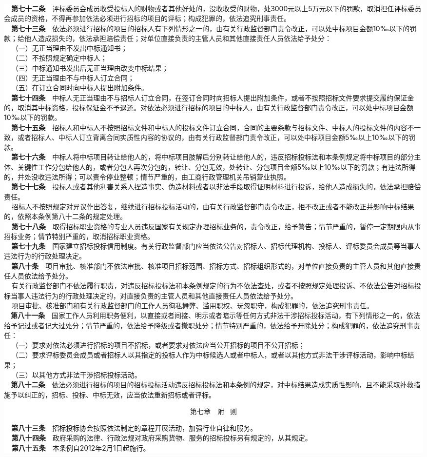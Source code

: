 &nbsp;&nbsp;&nbsp;<strong>&nbsp;第七十二条</strong>　评标委员会成员收受投标人的财物或者其他好处的，没收收受的财物，处3000元以上5万元以下的罚款，取消担任评标委员会成员的资格，不得再参加依法必须进行招标的项目的评标；构成犯罪的，依法追究刑事责任。<br>
&nbsp;&nbsp;&nbsp;<strong>&nbsp;第七十三条</strong>　依法必须进行招标的项目的招标人有下列情形之一的，由有关行政监督部门责令改正，可以处中标项目金额10‰以下的罚款；给他人造成损失的，依法承担赔偿责任；对单位直接负责的主管人员和其他直接责任人员依法给予处分：<br>
&nbsp;&nbsp;&nbsp;&nbsp;（一）无正当理由不发出中标通知书；<br>
&nbsp;&nbsp;&nbsp;&nbsp;（二）不按照规定确定中标人；<br>
&nbsp;&nbsp;&nbsp;&nbsp;（三）中标通知书发出后无正当理由改变中标结果；<br>
&nbsp;&nbsp;&nbsp;&nbsp;（四）无正当理由不与中标人订立合同；<br>
&nbsp;&nbsp;&nbsp;&nbsp;（五）在订立合同时向中标人提出附加条件。<br>
&nbsp;&nbsp;&nbsp;<strong>&nbsp;第七十四条</strong>　中标人无正当理由不与招标人订立合同，在签订合同时向招标人提出附加条件，或者不按照招标文件要求提交履约保证金的，取消其中标资格，投标保证金不予退还。对依法必须进行招标的项目的中标人，由有关行政监督部门责令改正，可以处中标项目金额10‰以下的罚款。<br>
&nbsp;&nbsp;&nbsp;<strong>&nbsp;第七十五条</strong>　招标人和中标人不按照招标文件和中标人的投标文件订立合同，合同的主要条款与招标文件、中标人的投标文件的内容不一致，或者招标人、中标人订立背离合同实质性内容的协议的，由有关行政监督部门责令改正，可以处中标项目金额5‰以上10‰以下的罚款。<br>
&nbsp;&nbsp;&nbsp;<strong>&nbsp;第七十六条</strong>　中标人将中标项目转让给他人的，将中标项目肢解后分别转让给他人的，违反招标投标法和本条例规定将中标项目的部分主体、关键性工作分包给他人的，或者分包人再次分包的，转让、分包无效，处转让、分包项目金额5‰以上10‰以下的罚款；有违法所得的，并处没收违法所得；可以责令停业整顿；情节严重的，由工商行政管理机关吊销营业执照。<br>
&nbsp;&nbsp;&nbsp;<strong>&nbsp;第七十七条</strong>　投标人或者其他利害关系人捏造事实、伪造材料或者以非法手段取得证明材料进行投诉，给他人造成损失的，依法承担赔偿责任。<br>
&nbsp;&nbsp;&nbsp;&nbsp;招标人不按照规定对异议作出答复，继续进行招标投标活动的，由有关行政监督部门责令改正，拒不改正或者不能改正并影响中标结果的，依照本条例第八十二条的规定处理。<br>
&nbsp;&nbsp;&nbsp;&nbsp;<strong>第七十八条</strong>　取得招标职业资格的专业人员违反国家有关规定办理招标业务的，责令改正，给予警告；情节严重的，暂停一定期限内从事招标业务；情节特别严重的，取消招标职业资格。<br>
&nbsp;&nbsp;&nbsp;<strong>&nbsp;第七十九条</strong>　国家建立招标投标信用制度。有关行政监督部门应当依法公告对招标人、招标代理机构、投标人、评标委员会成员等当事人违法行为的行政处理决定。<br>
&nbsp;&nbsp;&nbsp;<strong>&nbsp;第八十条</strong>　项目审批、核准部门不依法审批、核准项目招标范围、招标方式、招标组织形式的，对单位直接负责的主管人员和其他直接责任人员依法给予处分。<br>
&nbsp;&nbsp;&nbsp;&nbsp;有关行政监督部门不依法履行职责，对违反招标投标法和本条例规定的行为不依法查处，或者不按照规定处理投诉、不依法公告对招标投标当事人违法行为的行政处理决定的，对直接负责的主管人员和其他直接责任人员依法给予处分。<br>
&nbsp;&nbsp;&nbsp;&nbsp;项目审批、核准部门和有关行政监督部门的工作人员徇私舞弊、滥用职权、玩忽职守，构成犯罪的，依法追究刑事责任。<br>
&nbsp;<strong>&nbsp;&nbsp;&nbsp;第八十一条</strong>　国家工作人员利用职务便利，以直接或者间接、明示或者暗示等任何方式非法干涉招标投标活动，有下列情形之一的，依法给予记过或者记大过处分；情节严重的，依法给予降级或者撤职处分；情节特别严重的，依法给予开除处分；构成犯罪的，依法追究刑事责任：<br>
&nbsp;&nbsp;&nbsp;&nbsp;（一）要求对依法必须进行招标的项目不招标，或者要求对依法应当公开招标的项目不公开招标；<br>
&nbsp;&nbsp;&nbsp;&nbsp;（二）要求评标委员会成员或者招标人以其指定的投标人作为中标候选人或者中标人，或者以其他方式非法干涉评标活动，影响中标结果；<br>
&nbsp;&nbsp;&nbsp;&nbsp;（三）以其他方式非法干涉招标投标活动。<br>
&nbsp;&nbsp;<strong>&nbsp;&nbsp;第八十二条　</strong>依法必须进行招标的项目的招标投标活动违反招标投标法和本条例的规定，对中标结果造成实质性影响，且不能采取补救措施予以纠正的，招标、投标、中标无效，应当依法重新招标或者评标。</p>

<p align="center">第七章　附&nbsp;&nbsp; 则</p>

<p align="left">&nbsp;&nbsp;&nbsp;<strong>&nbsp;第八十三条</strong>　招标投标协会按照依法制定的章程开展活动，加强行业自律和服务。<br>
&nbsp;&nbsp;&nbsp;&nbsp;<strong>第八十四条</strong>　政府采购的法律、行政法规对政府采购货物、服务的招标投标另有规定的，从其规定。<br>
&nbsp;&nbsp;&nbsp;&nbsp;<strong>第八十五条</strong>　本条例自2012年2月1日起施行。</p>
